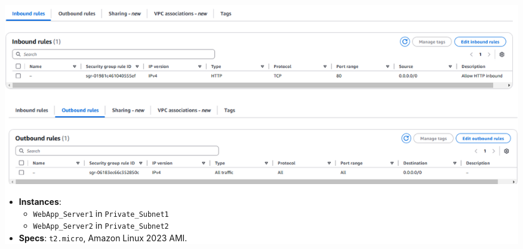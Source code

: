 ![Lab3-Img7](images/Lab3-Img7.png)

![Lab3-Img8](images/Lab3-Img8.png)

- **Instances**:
  - `WebApp_Server1` in `Private_Subnet1`
  - `WebApp_Server2` in `Private_Subnet2`
- **Specs**: `t2.micro`, Amazon Linux 2023 AMI.
